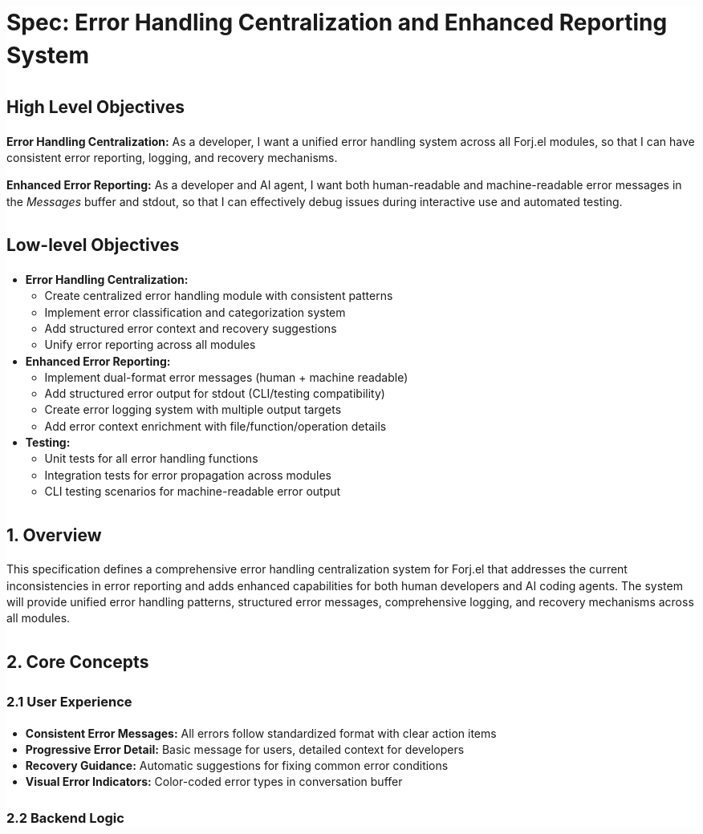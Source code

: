 # Spec: Error Handling Centralization and Enhanced Reporting System

## High Level Objectives

**Error Handling Centralization:**
As a developer, I want a unified error handling system across all Forj.el modules, so that I can have consistent error reporting, logging, and recovery mechanisms.

**Enhanced Error Reporting:**
As a developer and AI agent, I want both human-readable and machine-readable error messages in the *Messages* buffer and stdout, so that I can effectively debug issues during interactive use and automated testing.

## Low-level Objectives

- **Error Handling Centralization:**
  - Create centralized error handling module with consistent patterns
  - Implement error classification and categorization system
  - Add structured error context and recovery suggestions
  - Unify error reporting across all modules
- **Enhanced Error Reporting:**
  - Implement dual-format error messages (human + machine readable)
  - Add structured error output for stdout (CLI/testing compatibility)
  - Create error logging system with multiple output targets
  - Add error context enrichment with file/function/operation details
- **Testing:**
  - Unit tests for all error handling functions
  - Integration tests for error propagation across modules
  - CLI testing scenarios for machine-readable error output

## 1. Overview

This specification defines a comprehensive error handling centralization system for Forj.el that addresses the current inconsistencies in error reporting and adds enhanced capabilities for both human developers and AI coding agents. The system will provide unified error handling patterns, structured error messages, comprehensive logging, and recovery mechanisms across all modules.

## 2. Core Concepts

### 2.1 User Experience

- **Consistent Error Messages:** All errors follow standardized format with clear action items
- **Progressive Error Detail:** Basic message for users, detailed context for developers
- **Recovery Guidance:** Automatic suggestions for fixing common error conditions
- **Visual Error Indicators:** Color-coded error types in conversation buffer

### 2.2 Backend Logic

